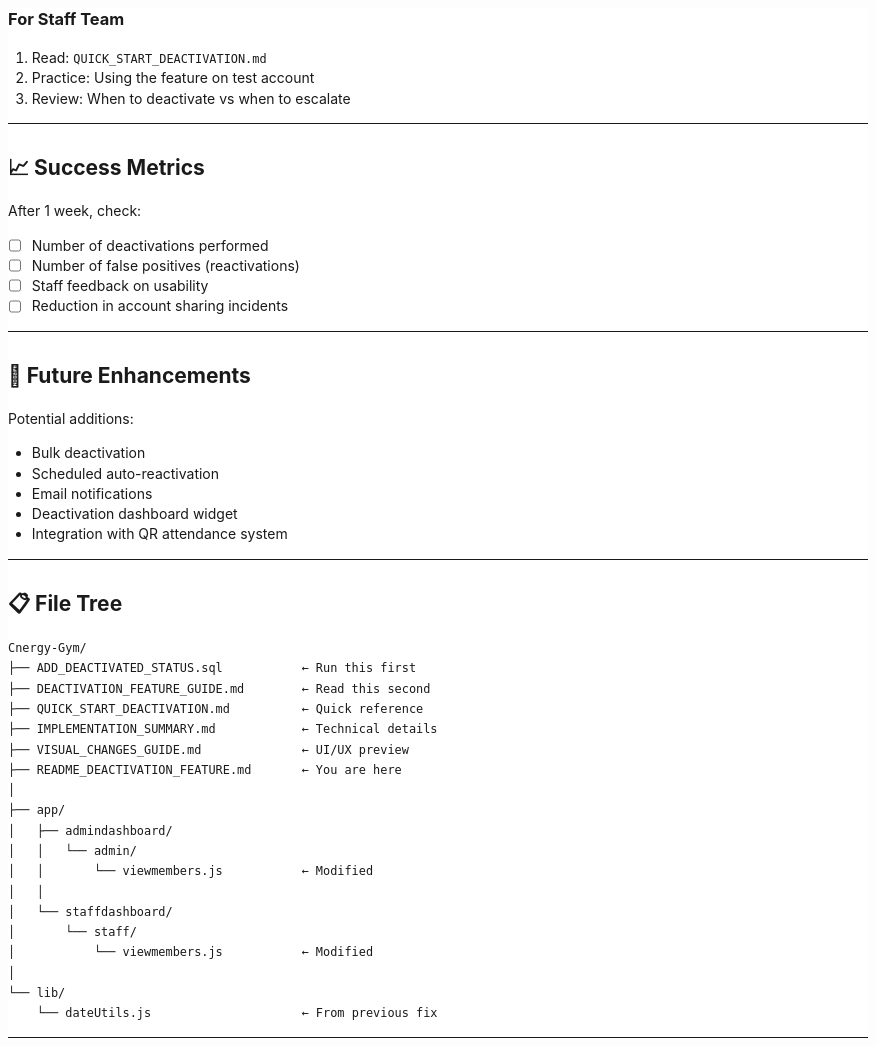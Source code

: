 ### For Staff Team
1. Read: `QUICK_START_DEACTIVATION.md`
2. Practice: Using the feature on test account
3. Review: When to deactivate vs when to escalate

---

## 📈 Success Metrics

After 1 week, check:
- [ ] Number of deactivations performed
- [ ] Number of false positives (reactivations)
- [ ] Staff feedback on usability
- [ ] Reduction in account sharing incidents

---

## 🔮 Future Enhancements

Potential additions:
- Bulk deactivation
- Scheduled auto-reactivation
- Email notifications
- Deactivation dashboard widget
- Integration with QR attendance system

---

## 📋 File Tree

```
Cnergy-Gym/
├── ADD_DEACTIVATED_STATUS.sql           ← Run this first
├── DEACTIVATION_FEATURE_GUIDE.md        ← Read this second
├── QUICK_START_DEACTIVATION.md          ← Quick reference
├── IMPLEMENTATION_SUMMARY.md            ← Technical details
├── VISUAL_CHANGES_GUIDE.md              ← UI/UX preview
├── README_DEACTIVATION_FEATURE.md       ← You are here
│
├── app/
│   ├── admindashboard/
│   │   └── admin/
│   │       └── viewmembers.js           ← Modified
│   │
│   └── staffdashboard/
│       └── staff/
│           └── viewmembers.js           ← Modified
│
└── lib/
    └── dateUtils.js                     ← From previous fix
```

---